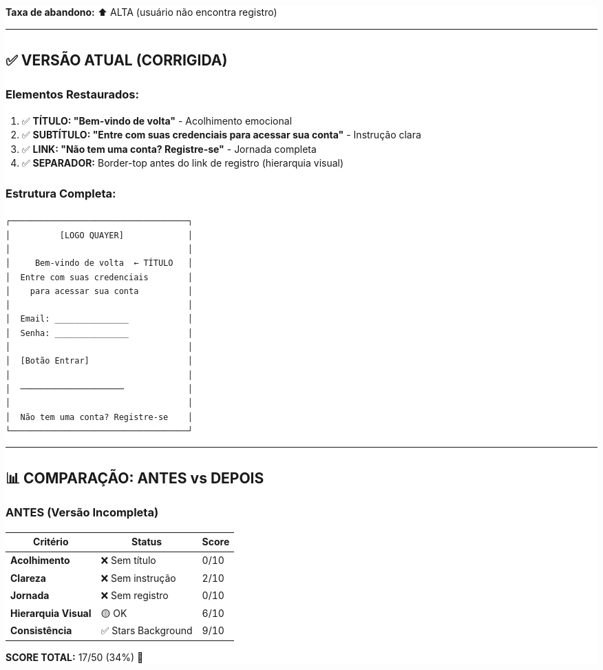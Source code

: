 **Taxa de abandono:** ⬆️ ALTA (usuário não encontra registro)

---

## ✅ VERSÃO ATUAL (CORRIGIDA)

### Elementos Restaurados:
1. ✅ **TÍTULO: "Bem-vindo de volta"** - Acolhimento emocional
2. ✅ **SUBTÍTULO: "Entre com suas credenciais para acessar sua conta"** - Instrução clara
3. ✅ **LINK: "Não tem uma conta? Registre-se"** - Jornada completa
4. ✅ **SEPARADOR:** Border-top antes do link de registro (hierarquia visual)

### Estrutura Completa:

```
┌────────────────────────────────────┐
│          [LOGO QUAYER]             │
│                                    │
│     Bem-vindo de volta  ← TÍTULO   │
│  Entre com suas credenciais        │
│    para acessar sua conta          │
│                                    │
│  Email: _______________            │
│  Senha: _______________            │
│                                    │
│  [Botão Entrar]                    │
│                                    │
│  ─────────────────────             │
│                                    │
│  Não tem uma conta? Registre-se    │
└────────────────────────────────────┘
```

---

## 📊 COMPARAÇÃO: ANTES vs DEPOIS

### ANTES (Versão Incompleta)
| Critério | Status | Score |
|----------|--------|-------|
| **Acolhimento** | ❌ Sem título | 0/10 |
| **Clareza** | ❌ Sem instrução | 2/10 |
| **Jornada** | ❌ Sem registro | 0/10 |
| **Hierarquia Visual** | 🟡 OK | 6/10 |
| **Consistência** | ✅ Stars Background | 9/10 |

**SCORE TOTAL:** 17/50 (34%) 🔴
